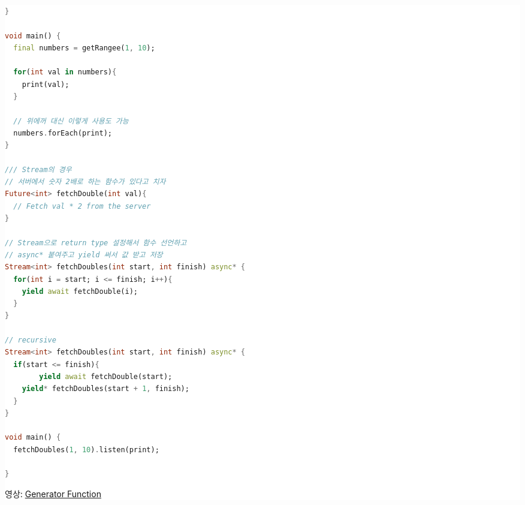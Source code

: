 ```dart
}

void main() {
  final numbers = getRangee(1, 10);
  
  for(int val in numbers){
    print(val);
  }
  
  // 위에꺼 대신 이렇게 사용도 가능
  numbers.forEach(print);
}

/// Stream의 경우
// 서버에서 숫자 2배로 하는 함수가 있다고 치자
Future<int> fetchDouble(int val){
  // Fetch val * 2 from the server
}

// Stream으로 return type 설정해서 함수 선언하고
// async* 붙여주고 yield 써서 값 받고 저장
Stream<int> fetchDoubles(int start, int finish) async* {
  for(int i = start; i <= finish; i++){
    yield await fetchDouble(i);
  }
}

// recursive
Stream<int> fetchDoubles(int start, int finish) async* {
  if(start <= finish){
		yield await fetchDouble(start);
    yield* fetchDoubles(start + 1, finish);
  }
}

void main() {
  fetchDoubles(1, 10).listen(print);
  
}

```

영상: [Generator Function](https://www.youtube.com/watch?v=TF-TBsgIErY&list=PLjxrf2q8roU2HdJQDjJzOeO6J3FoFLWr2&index=18)


